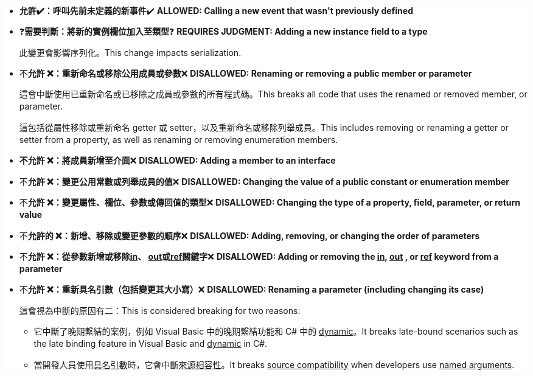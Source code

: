 - <span data-ttu-id="a21de-168">**允許✔️：呼叫先前未定義的新事件**</span><span class="sxs-lookup"><span data-stu-id="a21de-168">✔️ **ALLOWED: Calling a new event that wasn't previously defined**</span></span>

- <span data-ttu-id="a21de-169">❓**需要判斷：將新的實例欄位加入至類型**</span><span class="sxs-lookup"><span data-stu-id="a21de-169">❓ **REQUIRES JUDGMENT: Adding a new instance field to a type**</span></span>

   <span data-ttu-id="a21de-170">此變更會影響序列化。</span><span class="sxs-lookup"><span data-stu-id="a21de-170">This change impacts serialization.</span></span>

- <span data-ttu-id="a21de-171">不**允許 ❌：重新命名或移除公用成員或參數**</span><span class="sxs-lookup"><span data-stu-id="a21de-171">❌ **DISALLOWED: Renaming or removing a public member or parameter**</span></span>

   <span data-ttu-id="a21de-172">這會中斷使用已重新命名或已移除之成員或參數的所有程式碼。</span><span class="sxs-lookup"><span data-stu-id="a21de-172">This breaks all code that uses the renamed or removed member, or parameter.</span></span>

   <span data-ttu-id="a21de-173">這包括從屬性移除或重新命名 getter 或 setter，以及重新命名或移除列舉成員。</span><span class="sxs-lookup"><span data-stu-id="a21de-173">This includes removing or renaming a getter or setter from a property, as well as renaming or removing enumeration members.</span></span>

- <span data-ttu-id="a21de-174">**不允許 ❌：將成員新增至介面**</span><span class="sxs-lookup"><span data-stu-id="a21de-174">❌ **DISALLOWED: Adding a member to an interface**</span></span>

- <span data-ttu-id="a21de-175">不**允許 ❌：變更公用常數或列舉成員的值**</span><span class="sxs-lookup"><span data-stu-id="a21de-175">❌ **DISALLOWED: Changing the value of a public constant or enumeration member**</span></span>

- <span data-ttu-id="a21de-176">不**允許 ❌：變更屬性、欄位、參數或傳回值的類型**</span><span class="sxs-lookup"><span data-stu-id="a21de-176">❌ **DISALLOWED: Changing the type of a property, field, parameter, or return value**</span></span>

- <span data-ttu-id="a21de-177">不**允許的 ❌：新增、移除或變更參數的順序**</span><span class="sxs-lookup"><span data-stu-id="a21de-177">❌ **DISALLOWED: Adding, removing, or changing the order of parameters**</span></span>

- <span data-ttu-id="a21de-178">不**允許 ❌：從參數新增或移除[in](../../csharp/language-reference/keywords/in.md)、 [out](../../csharp/language-reference/keywords/out.md)或[ref](../../csharp/language-reference/keywords/ref.md)關鍵字**</span><span class="sxs-lookup"><span data-stu-id="a21de-178">❌ **DISALLOWED: Adding or removing the [in](../../csharp/language-reference/keywords/in.md), [out](../../csharp/language-reference/keywords/out.md) , or [ref](../../csharp/language-reference/keywords/ref.md) keyword from a parameter**</span></span>

- <span data-ttu-id="a21de-179">不**允許 ❌：重新具名引數（包括變更其大小寫）**</span><span class="sxs-lookup"><span data-stu-id="a21de-179">❌ **DISALLOWED: Renaming a parameter (including changing its case)**</span></span>

  <span data-ttu-id="a21de-180">這會視為中斷的原因有二：</span><span class="sxs-lookup"><span data-stu-id="a21de-180">This is considered breaking for two reasons:</span></span>

  - <span data-ttu-id="a21de-181">它中斷了晚期繫結的案例，例如 Visual Basic 中的晚期繫結功能和 C# 中的 [dynamic](../../csharp/language-reference/builtin-types/reference-types.md#the-dynamic-type)。</span><span class="sxs-lookup"><span data-stu-id="a21de-181">It breaks late-bound scenarios such as the late binding feature in Visual Basic and [dynamic](../../csharp/language-reference/builtin-types/reference-types.md#the-dynamic-type) in C#.</span></span>

  - <span data-ttu-id="a21de-182">當開發人員使用[具名引數](categories.md#source-compatibility)時，它會中斷[來源相容性](../../csharp/programming-guide/classes-and-structs/named-and-optional-arguments.md#named-arguments)。</span><span class="sxs-lookup"><span data-stu-id="a21de-182">It breaks [source compatibility](categories.md#source-compatibility) when developers use [named arguments](../../csharp/programming-guide/classes-and-structs/named-and-optional-arguments.md#named-arguments).</span></span>
